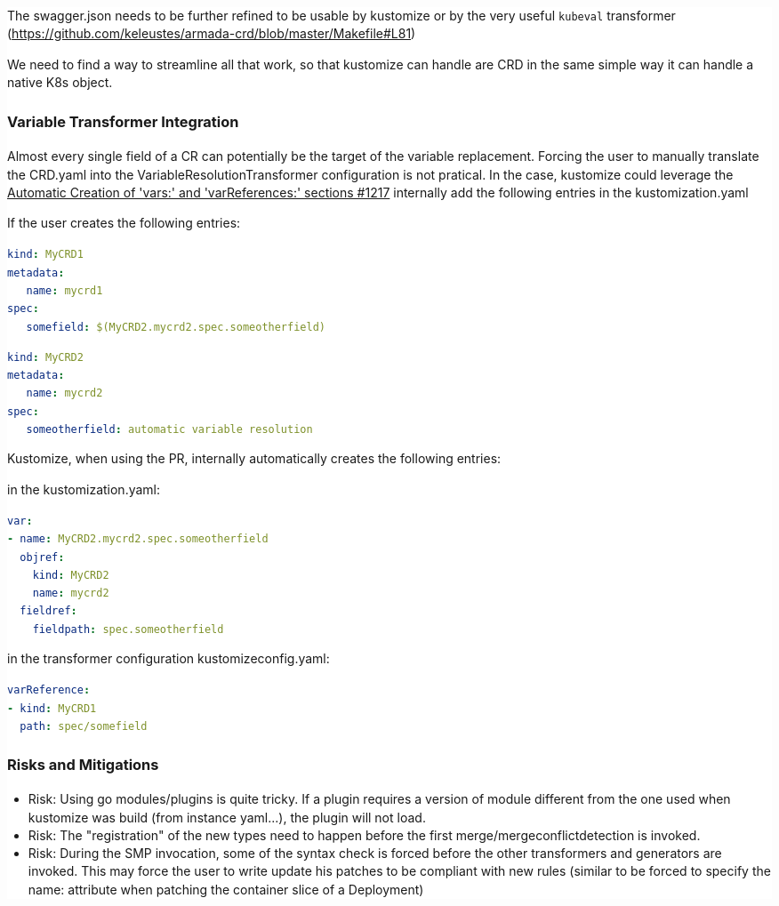 The swagger.json needs to be further refined to be usable by kustomize or by the very useful `kubeval` transformer (https://github.com/keleustes/armada-crd/blob/master/Makefile#L81)

We need to find a way to streamline all that work, so that kustomize can handle are CRD in the same simple way it can handle a native K8s object.


### Variable Transformer Integration

Almost every single field of a CR can potentially be the target of the variable replacement. 
Forcing the user to manually translate the CRD.yaml into the VariableResolutionTransformer configuration is not pratical. In the case, kustomize could leverage the [Automatic Creation of 'vars:' and 'varReferences:' sections #1217](https://github.com/kubernetes-sigs/kustomize/pull/1217) internally add the following entries in the kustomization.yaml

If the user creates the following entries:

```yaml
kind: MyCRD1
metadata:
   name: mycrd1
spec:
   somefield: $(MyCRD2.mycrd2.spec.someotherfield)
```

```yaml
kind: MyCRD2
metadata:
   name: mycrd2
spec:
   someotherfield: automatic variable resolution
```

Kustomize, when using the PR, internally automatically creates the following entries:

in the kustomization.yaml:

```yaml
var:
- name: MyCRD2.mycrd2.spec.someotherfield
  objref:
    kind: MyCRD2
    name: mycrd2
  fieldref:
    fieldpath: spec.someotherfield
```

in the transformer configuration kustomizeconfig.yaml:

```yaml
varReference:
- kind: MyCRD1
  path: spec/somefield
```

### Risks and Mitigations

- Risk: Using go modules/plugins is quite tricky. If a plugin requires a version of module different from the one used when
  kustomize was build (from instance yaml...), the plugin will not load.
- Risk: The "registration" of the new types need to happen before the first merge/mergeconflictdetection is invoked.
- Risk: During the SMP invocation, some of the syntax check is forced before the other transformers and generators are invoked.
  This may force the user to write update his patches to be compliant with new rules (similar to be forced to specify the name: attribute when patching the container slice of a Deployment)
